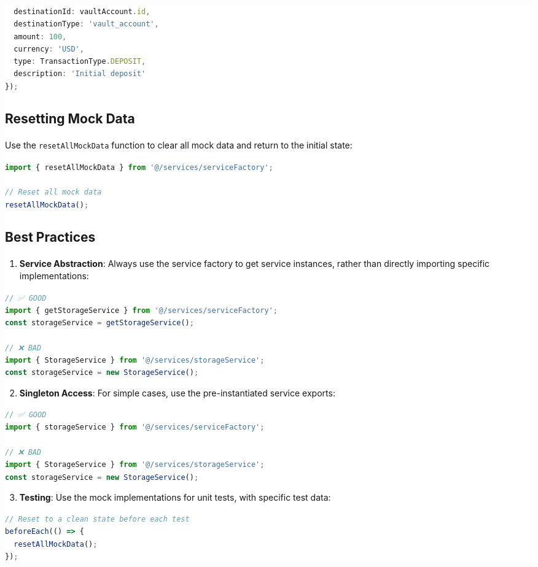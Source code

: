 ```typescript
  destinationId: vaultAccount.id,
  destinationType: 'vault_account',
  amount: 100,
  currency: 'USD',
  type: TransactionType.DEPOSIT,
  description: 'Initial deposit'
});
```

## Resetting Mock Data

Use the `resetAllMockData` function to clear all mock data and return to the initial state:

```typescript
import { resetAllMockData } from '@/services/serviceFactory';

// Reset all mock data
resetAllMockData();
```

## Best Practices

1. **Service Abstraction**: Always use the service factory to get service instances, rather than directly importing specific implementations:

```typescript
// ✅ GOOD
import { getStorageService } from '@/services/serviceFactory';
const storageService = getStorageService();

// ❌ BAD
import { StorageService } from '@/services/storageService';
const storageService = new StorageService();
```

2. **Singleton Access**: For simple cases, use the pre-instantiated service exports:

```typescript
// ✅ GOOD
import { storageService } from '@/services/serviceFactory';

// ❌ BAD
import { StorageService } from '@/services/storageService';
const storageService = new StorageService();
```

3. **Testing**: Use the mock implementations for unit tests, with specific test data:

```typescript
// Reset to a clean state before each test
beforeEach(() => {
  resetAllMockData();
});
```
